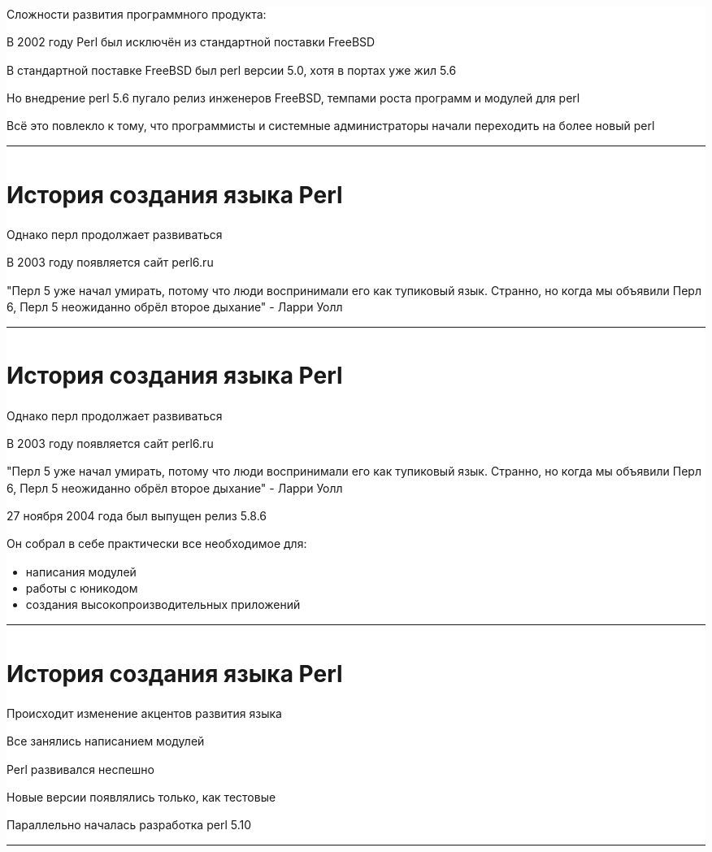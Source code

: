 Сложности развития программного продукта:

В 2002 году Perl  был исключён из стандартной поставки FreeBSD

В стандартной поставке FreeBSD был perl версии 5.0, хотя в портах уже жил 5.6

Но внедрение perl 5.6 пугало релиз инженеров FreeBSD, темпами роста программ и модулей для perl

Всё это повлекло к тому, что программисты и системные администраторы начали переходить на более новый perl

---

# История создания языка Perl

Однако перл продолжает развиваться

В 2003 году появляется сайт perl6.ru

"Перл 5 уже начал умирать, потому что люди воспринимали его как тупиковый язык. Странно, но когда мы объявили Перл 6, Перл 5 неожиданно обрёл второе дыхание" - Ларри Уолл

---

# История создания языка Perl

Однако перл продолжает развиваться

В 2003 году появляется сайт perl6.ru

"Перл 5 уже начал умирать, потому что люди воспринимали его как тупиковый язык. Странно, но когда мы объявили Перл 6, Перл 5 неожиданно обрёл второе дыхание" - Ларри Уолл

27 ноября 2004 года был выпущен релиз 5.8.6

Он собрал в себе практически все необходимое для:

- написания модулей
- работы с юникодом
- создания высокопроизводительных приложений

---

# История создания языка Perl

Происходит изменение акцентов развития языка

Все занялись написанием модулей

Perl развивался неспешно

Новые версии появлялись только, как тестовые

Параллельно началась разработка perl 5.10

---
